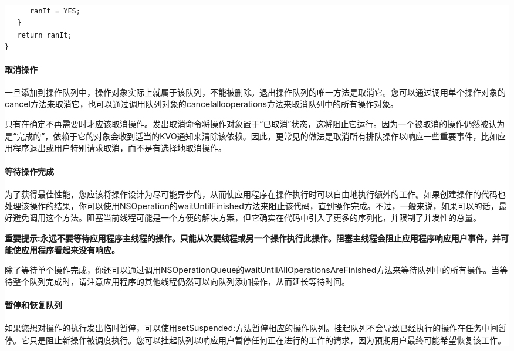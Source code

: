 ```
      ranIt = YES;
   }
   return ranIt;
}

```
#### 取消操作
一旦添加到操作队列中，操作对象实际上就属于该队列，不能被删除。退出操作队列的唯一方法是取消它。您可以通过调用单个操作对象的cancel方法来取消它，也可以通过调用队列对象的cancelallooperations方法来取消队列中的所有操作对象。

只有在确定不再需要时才应该取消操作。发出取消命令将操作对象置于“已取消”状态，这将阻止它运行。因为一个被取消的操作仍然被认为是“完成的”，依赖于它的对象会收到适当的KVO通知来清除该依赖。因此，更常见的做法是取消所有排队操作以响应一些重要事件，比如应用程序退出或用户特别请求取消，而不是有选择地取消操作。
 
#### 等待操作完成
为了获得最佳性能，您应该将操作设计为尽可能异步的，从而使应用程序在操作执行时可以自由地执行额外的工作。如果创建操作的代码也处理该操作的结果，你可以使用NSOperation的waitUntilFinished方法来阻止该代码，直到操作完成。不过，一般来说，如果可以的话，最好避免调用这个方法。阻塞当前线程可能是一个方便的解决方案，但它确实在代码中引入了更多的序列化，并限制了并发性的总量。

**重要提示:永远不要等待应用程序主线程的操作。只能从次要线程或另一个操作执行此操作。阻塞主线程会阻止应用程序响应用户事件，并可能使应用程序看起来没有响应。**

除了等待单个操作完成，你还可以通过调用NSOperationQueue的waitUntilAllOperationsAreFinished方法来等待队列中的所有操作。当等待整个队列完成时，请注意应用程序的其他线程仍然可以向队列添加操作，从而延长等待时间。
 
#### 暂停和恢复队列
如果您想对操作的执行发出临时暂停，可以使用setSuspended:方法暂停相应的操作队列。挂起队列不会导致已经执行的操作在任务中间暂停。它只是阻止新操作被调度执行。您可以挂起队列以响应用户暂停任何正在进行的工作的请求，因为预期用户最终可能希望恢复该工作。
 